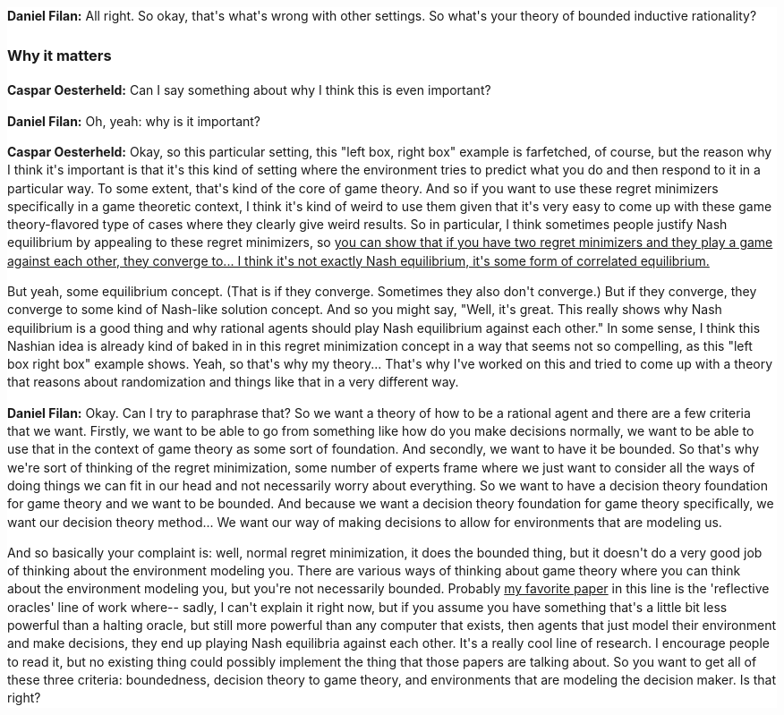 **Daniel Filan:**
All right. So okay, that's what's wrong with other settings. So what's your theory of bounded inductive rationality?

### Why it matters <a name="why-brias-matter"></a>

**Caspar Oesterheld:**
Can I say something about why I think this is even important?

**Daniel Filan:**
Oh, yeah: why is it important?

**Caspar Oesterheld:**
Okay, so this particular setting, this "left box, right box" example is farfetched, of course, but the reason why I think it's important is that it's this kind of setting where the environment tries to predict what you do and then respond to it in a particular way. To some extent, that's kind of the core of game theory. And so if you want to use these regret minimizers specifically in a game theoretic context, I think it's kind of weird to use them given that it's very easy to come up with these game theory-flavored type of cases where they clearly give weird results. So in particular, I think sometimes people justify Nash equilibrium by appealing to these regret minimizers, so [you can show that if you have two regret minimizers and they play a game against each other, they converge to... I think it's not exactly Nash equilibrium, it's some form of correlated equilibrium.](https://www.jstor.org/stable/2999445)

But yeah, some equilibrium concept. (That is if they converge. Sometimes they also don't converge.) But if they converge, they converge to some kind of Nash-like solution concept. And so you might say, "Well, it's great. This really shows why Nash equilibrium is a good thing and why rational agents should play Nash equilibrium against each other." In some sense, I think this Nashian idea is already kind of baked in in this regret minimization concept in a way that seems not so compelling, as this "left box right box" example shows. Yeah, so that's why my theory... That's why I've worked on this and tried to come up with a theory that reasons about randomization and things like that in a very different way.

**Daniel Filan:**
Okay. Can I try to paraphrase that? So we want a theory of how to be a rational agent and there are a few criteria that we want. Firstly, we want to be able to go from something like how do you make decisions normally, we want to be able to use that in the context of game theory as some sort of foundation. And secondly, we want to have it be bounded. So that's why we're sort of thinking of the regret minimization, some number of experts frame where we just want to consider all the ways of doing things we can fit in our head and not necessarily worry about everything. So we want to have a decision theory foundation for game theory and we want to be bounded. And because we want a decision theory foundation for game theory specifically, we want our decision theory method... We want our way of making decisions to allow for environments that are modeling us.

And so basically your complaint is: well, normal regret minimization, it does the bounded thing, but it doesn't do a very good job of thinking about the environment modeling you. There are various ways of thinking about game theory where you can think about the environment modeling you, but you're not necessarily bounded. Probably [my favorite paper](https://arxiv.org/abs/1508.04145) in this line is the 'reflective oracles' line of work where-- sadly, I can't explain it right now, but if you assume you have something that's a little bit less powerful than a halting oracle, but still more powerful than any computer that exists, then agents that just model their environment and make decisions, they end up playing Nash equilibria against each other. It's a really cool line of research. I encourage people to read it, but no existing thing could possibly implement the thing that those papers are talking about. So you want to get all of these three criteria: boundedness, decision theory to game theory, and environments that are modeling the decision maker. Is that right?
